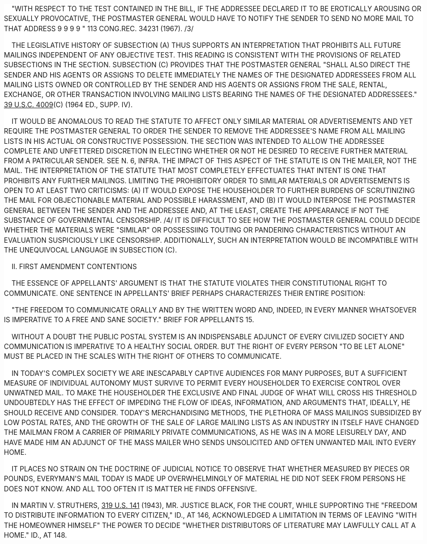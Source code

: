     "WITH RESPECT TO THE TEST CONTAINED IN THE BILL, IF THE ADDRESSEE DECLARED IT TO BE EROTICALLY AROUSING OR SEXUALLY PROVOCATIVE, THE POSTMASTER GENERAL WOULD HAVE TO NOTIFY THE SENDER TO SEND NO MORE MAIL TO THAT ADDRESS 9 9 9 9 "  113 CONG.REC.  34231 (1967).  /3/

    THE LEGISLATIVE HISTORY OF SUBSECTION (A) THUS SUPPORTS AN INTERPRETATION THAT PROHIBITS ALL FUTURE MAILINGS INDEPENDENT OF ANY OBJECTIVE TEST.  THIS READING IS CONSISTENT WITH THE PROVISIONS OF RELATED SUBSECTIONS IN THE SECTION.  SUBSECTION (C) PROVIDES THAT THE POSTMASTER GENERAL "SHALL ALSO DIRECT THE SENDER AND HIS AGENTS OR ASSIGNS TO DELETE IMMEDIATELY THE NAMES OF THE DESIGNATED ADDRESSEES FROM ALL MAILING LISTS OWNED OR CONTROLLED BY THE SENDER AND HIS AGENTS OR ASSIGNS FROM THE SALE, RENTAL, EXCHANGE, OR OTHER TRANSACTION INVOLVING MAILING LISTS BEARING THE NAMES OF THE DESIGNATED ADDRESSEES."  [39 U.S.C. 4009][/us/usc/t39/s4009](C) (1964 ED., SUPP. IV).

    IT WOULD BE ANOMALOUS TO READ THE STATUTE TO AFFECT ONLY SIMILAR MATERIAL OR ADVERTISEMENTS AND YET REQUIRE THE POSTMASTER GENERAL TO ORDER THE SENDER TO REMOVE THE ADDRESSEE'S NAME FROM ALL MAILING LISTS IN HIS ACTUAL OR CONSTRUCTIVE POSSESSION.  THE SECTION WAS INTENDED TO ALLOW THE ADDRESSEE COMPLETE AND UNFETTERED DISCRETION IN ELECTING WHETHER OR NOT HE DESIRED TO RECEIVE FURTHER MATERIAL FROM A PATRICULAR SENDER.  SEE N. 6, INFRA.  THE IMPACT OF THIS ASPECT OF THE STATUTE IS ON THE MAILER, NOT THE MAIL.  THE INTERPRETATION OF THE STATUTE THAT MOST COMPLETELY EFFECTUATES THAT INTENT IS ONE THAT PROHIBITS ANY FURTHER MAILINGS.  LIMITING THE PROHIBITORY ORDER TO SIMILAR MATERIALS OR ADVERTISEMENTS IS OPEN TO AT LEAST TWO CRITICISMS:  (A) IT WOULD EXPOSE THE HOUSEHOLDER TO FURTHER BURDENS OF SCRUTINIZING THE MAIL FOR OBJECTIONABLE MATERIAL AND POSSIBLE HARASSMENT, AND (B) IT WOULD INTERPOSE THE POSTMASTER GENERAL BETWEEN THE SENDER AND THE ADDRESSEE AND, AT THE LEAST, CREATE THE APPEARANCE IF NOT THE SUBSTANCE OF GOVERNMENTAL CENSORSHIP.  /4/  IT IS DIFFICULT TO SEE HOW THE POSTMASTER GENERAL COULD DECIDE WHETHER THE MATERIALS WERE "SIMILAR" OR POSSESSIING TOUTING OR PANDERING CHARACTERISTICS WITHOUT AN EVALUATION SUSPICIOUSLY LIKE CENSORSHIP.  ADDITIONALLY, SUCH AN INTERPRETATION WOULD BE INCOMPATIBLE WITH THE UNEQUIVOCAL LANGUAGE IN SUBSECTION (C).

    II.  FIRST AMENDMENT CONTENTIONS

    THE ESSENCE OF APPELLANTS' ARGUMENT IS THAT THE STATUTE VIOLATES THEIR CONSTITUTIONAL RIGHT TO COMMUNICATE.  ONE SENTENCE IN APPELLANTS' BRIEF PERHAPS CHARACTERIZES THEIR ENTIRE POSITION:

    "THE FREEDOM TO COMMUNICATE ORALLY AND BY THE WRITTEN WORD AND, INDEED, IN EVERY MANNER WHATSOEVER IS IMPERATIVE TO A FREE AND SANE SOCIETY."  BRIEF FOR APPELLANTS 15.

    WITHOUT A DOUBT THE PUBLIC POSTAL SYSTEM IS AN INDISPENSABLE ADJUNCT OF EVERY CIVILIZED SOCIETY AND COMMUNICATION IS IMPERATIVE TO A HEALTHY SOCIAL ORDER.  BUT THE RIGHT OF EVERY PERSON "TO BE LET ALONE" MUST BE PLACED IN THE SCALES WITH THE RIGHT OF OTHERS TO COMMUNICATE.

    IN TODAY'S COMPLEX SOCIETY WE ARE INESCAPABLY CAPTIVE AUDIENCES FOR MANY PURPOSES, BUT A SUFFICIENT MEASURE OF INDIVIDUAL AUTONOMY MUST SURVIVE TO PERMIT EVERY HOUSEHOLDER TO EXERCISE CONTROL OVER UNWATNED MAIL.  TO MAKE THE HOUSEHOLDER THE EXCLUSIVE AND FINAL JUDGE OF WHAT WILL CROSS HIS THRESHOLD UNDOUBTEDLY HAS THE EFFECT OF IMPEDING THE FLOW OF IDEAS, INFORMATION, AND ARGUMENTS THAT, IDEALLY, HE SHOULD RECEIVE AND CONSIDER.  TODAY'S MERCHANDISING METHODS, THE PLETHORA OF MASS MAILINGS SUBSIDIZED BY LOW POSTAL RATES, AND THE GROWTH OF THE SALE OF LARGE MAILING LISTS AS AN INDUSTRY IN ITSELF HAVE CHANGED THE MAILMAN FROM A CARRIER OF PRIMARILY PRIVATE COMMUNICATIONS, AS HE WAS IN A MORE LEISURELY DAY, AND HAVE MADE HIM AN ADJUNCT OF THE MASS MAILER WHO SENDS UNSOLICITED AND OFTEN UNWANTED MAIL INTO EVERY HOME.

    IT PLACES NO STRAIN ON THE DOCTRINE OF JUDICIAL NOTICE TO OBSERVE THAT WHETHER MEASURED BY PIECES OR POUNDS, EVERYMAN'S MAIL TODAY IS MADE UP OVERWHELMINGLY OF MATERIAL HE DID NOT SEEK FROM PERSONS HE DOES NOT KNOW.  AND ALL TOO OFTEN IT IS MATTER HE FINDS OFFENSIVE.

    IN MARTIN V. STRUTHERS, [319 U.S. 141][/us/courts/scotus/usReporter/319/141] (1943), MR. JUSTICE BLACK, FOR THE COURT, WHILE SUPPORTING THE "FREEDOM TO DISTRIBUTE INFORMATION TO EVERY CITIZEN," ID., AT 146, ACKNOWLEDGED A LIMITATION IN TERMS OF LEAVING "WITH THE HOMEOWNER HIMSELF" THE POWER TO DECIDE "WHETHER DISTRIBUTORS OF LITERATURE MAY LAWFULLY CALL AT A HOME."  ID., AT 148.


[/us/courts/scotus/usReporter/397/728]: https://publicdocs.github.io/go/links?ns=uslm-x&ref=%2Fus%2Fcourts%2Fscotus%2FusReporter%2F397%2F728
[/us/usc/t39/s4009]: https://publicdocs.github.io/go/links?ns=uslm&ref=%2Fus%2Fusc%2Ft39%2Fs4009
[/us/stat/81/645]: https://publicdocs.github.io/go/links?ns=uslm&ref=%2Fus%2Fstat%2F81%2F645
[/us/usc/t39/s4009]: https://publicdocs.github.io/go/links?ns=uslm&ref=%2Fus%2Fusc%2Ft39%2Fs4009
[/us/usc/t39/s4009]: https://publicdocs.github.io/go/links?ns=uslm&ref=%2Fus%2Fusc%2Ft39%2Fs4009
[/us/usc/t39/s4009]: https://publicdocs.github.io/go/links?ns=uslm&ref=%2Fus%2Fusc%2Ft39%2Fs4009
[/us/usc/t28/s2284]: https://publicdocs.github.io/go/links?ns=uslm&ref=%2Fus%2Fusc%2Ft28%2Fs2284
[/us/usc/t39/s4009]: https://publicdocs.github.io/go/links?ns=uslm&ref=%2Fus%2Fusc%2Ft39%2Fs4009
[/us/courts/scotus/usReporter/319/141]: https://publicdocs.github.io/go/links?ns=uslm-x&ref=%2Fus%2Fcourts%2Fscotus%2FusReporter%2F319%2F141
[/us/courts/scotus/usReporter/355/875]: https://publicdocs.github.io/go/links?ns=uslm-x&ref=%2Fus%2Fcourts%2Fscotus%2FusReporter%2F355%2F875
[/us/courts/scotus/usReporter/387/523]: https://publicdocs.github.io/go/links?ns=uslm-x&ref=%2Fus%2Fcourts%2Fscotus%2FusReporter%2F387%2F523
[/us/courts/scotus/usReporter/343/451]: https://publicdocs.github.io/go/links?ns=uslm-x&ref=%2Fus%2Fcourts%2Fscotus%2FusReporter%2F343%2F451
[/us/courts/scotus/usReporter/321/233]: https://publicdocs.github.io/go/links?ns=uslm-x&ref=%2Fus%2Fcourts%2Fscotus%2FusReporter%2F321%2F233
[/us/courts/scotus/usReporter/292/393]: https://publicdocs.github.io/go/links?ns=uslm-x&ref=%2Fus%2Fcourts%2Fscotus%2FusReporter%2F292%2F393
[/us/courts/scotus/usReporter/341/105]: https://publicdocs.github.io/go/links?ns=uslm-x&ref=%2Fus%2Fcourts%2Fscotus%2FusReporter%2F341%2F105
[/us/courts/scotus/usReporter/344/174]: https://publicdocs.github.io/go/links?ns=uslm-x&ref=%2Fus%2Fcourts%2Fscotus%2FusReporter%2F344%2F174
[/us/courts/scotus/usReporter/381/301]: https://publicdocs.github.io/go/links?ns=uslm-x&ref=%2Fus%2Fcourts%2Fscotus%2FusReporter%2F381%2F301
[/us/usc/t5/s554]: https://publicdocs.github.io/go/links?ns=uslm&ref=%2Fus%2Fusc%2Ft5%2Fs554
[/us/usc/t39/s4009]: https://publicdocs.github.io/go/links?ns=uslm&ref=%2Fus%2Fusc%2Ft39%2Fs4009
[/us/courts/scotus/usReporter/393/503]: https://publicdocs.github.io/go/links?ns=uslm-x&ref=%2Fus%2Fcourts%2Fscotus%2FusReporter%2F393%2F503
[/us/courts/scotus/usReporter/390/629]: https://publicdocs.github.io/go/links?ns=uslm-x&ref=%2Fus%2Fcourts%2Fscotus%2FusReporter%2F390%2F629